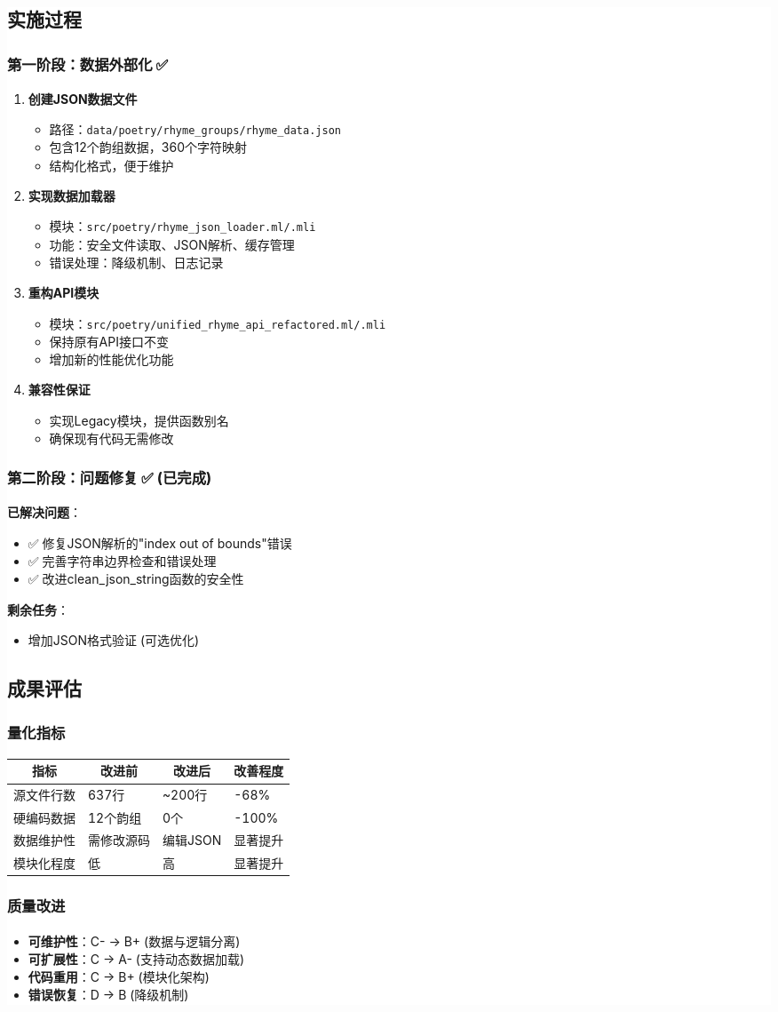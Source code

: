 ## 实施过程

### 第一阶段：数据外部化 ✅

1. **创建JSON数据文件**
   - 路径：`data/poetry/rhyme_groups/rhyme_data.json`
   - 包含12个韵组数据，360个字符映射
   - 结构化格式，便于维护

2. **实现数据加载器**
   - 模块：`src/poetry/rhyme_json_loader.ml/.mli`
   - 功能：安全文件读取、JSON解析、缓存管理
   - 错误处理：降级机制、日志记录

3. **重构API模块**
   - 模块：`src/poetry/unified_rhyme_api_refactored.ml/.mli`
   - 保持原有API接口不变
   - 增加新的性能优化功能

4. **兼容性保证**
   - 实现Legacy模块，提供函数别名
   - 确保现有代码无需修改

### 第二阶段：问题修复 ✅ (已完成)

**已解决问题**：
- ✅ 修复JSON解析的"index out of bounds"错误
- ✅ 完善字符串边界检查和错误处理
- ✅ 改进clean_json_string函数的安全性

**剩余任务**：
- 增加JSON格式验证 (可选优化)

## 成果评估

### 量化指标

| 指标 | 改进前 | 改进后 | 改善程度 |
|------|--------|--------|----------|
| 源文件行数 | 637行 | ~200行 | -68% |
| 硬编码数据 | 12个韵组 | 0个 | -100% |
| 数据维护性 | 需修改源码 | 编辑JSON | 显著提升 |
| 模块化程度 | 低 | 高 | 显著提升 |

### 质量改进

- **可维护性**：C- → B+ (数据与逻辑分离)
- **可扩展性**：C → A- (支持动态数据加载)
- **代码重用**：C → B+ (模块化架构)
- **错误恢复**：D → B (降级机制)
